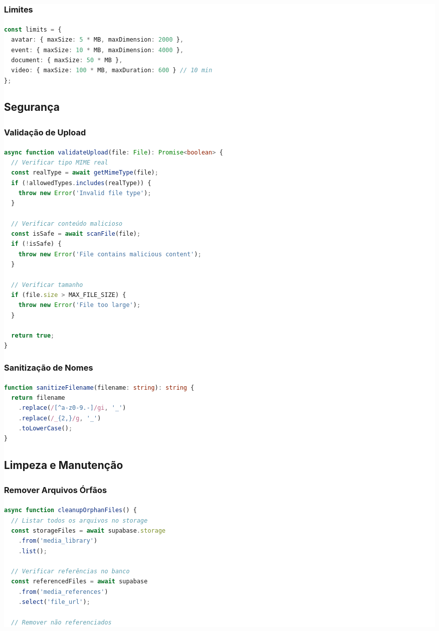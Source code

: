 ### Limites
```typescript
const limits = {
  avatar: { maxSize: 5 * MB, maxDimension: 2000 },
  event: { maxSize: 10 * MB, maxDimension: 4000 },
  document: { maxSize: 50 * MB },
  video: { maxSize: 100 * MB, maxDuration: 600 } // 10 min
};
```

## Segurança

### Validação de Upload
```typescript
async function validateUpload(file: File): Promise<boolean> {
  // Verificar tipo MIME real
  const realType = await getMimeType(file);
  if (!allowedTypes.includes(realType)) {
    throw new Error('Invalid file type');
  }
  
  // Verificar conteúdo malicioso
  const isSafe = await scanFile(file);
  if (!isSafe) {
    throw new Error('File contains malicious content');
  }
  
  // Verificar tamanho
  if (file.size > MAX_FILE_SIZE) {
    throw new Error('File too large');
  }
  
  return true;
}
```

### Sanitização de Nomes
```typescript
function sanitizeFilename(filename: string): string {
  return filename
    .replace(/[^a-z0-9.-]/gi, '_')
    .replace(/_{2,}/g, '_')
    .toLowerCase();
}
```

## Limpeza e Manutenção

### Remover Arquivos Órfãos
```typescript
async function cleanupOrphanFiles() {
  // Listar todos os arquivos no storage
  const storageFiles = await supabase.storage
    .from('media_library')
    .list();
  
  // Verificar referências no banco
  const referencedFiles = await supabase
    .from('media_references')
    .select('file_url');
  
  // Remover não referenciados
```